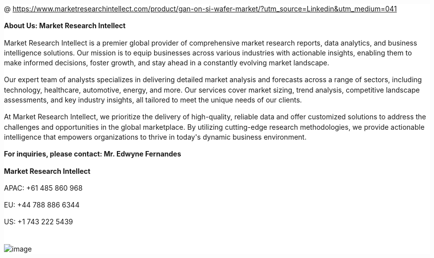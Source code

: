 @</strong>&nbsp;<a href="https://www.marketresearchintellect.com/product/gan-on-si-wafer-market/?utm_source=Linkedin&utm_medium=041">https://www.marketresearchintellect.com/product/gan-on-si-wafer-market/?utm_source=Linkedin&utm_medium=041</a></span></p><p><strong>About Us: Market Research Intellect</strong></p><p>Market Research Intellect is a premier global provider of comprehensive market research reports, data analytics, and business intelligence solutions. Our mission is to equip businesses across various industries with actionable insights, enabling them to make informed decisions, foster growth, and stay ahead in a constantly evolving market landscape.</p><p>Our expert team of analysts specializes in delivering detailed market analysis and forecasts across a range of sectors, including technology, healthcare, automotive, energy, and more. Our services cover market sizing, trend analysis, competitive landscape assessments, and key industry insights, all tailored to meet the unique needs of our clients.</p><p>At Market Research Intellect, we prioritize the delivery of high-quality, reliable data and offer customized solutions to address the challenges and opportunities in the global marketplace. By utilizing cutting-edge research methodologies, we provide actionable intelligence that empowers organizations to thrive in today's dynamic business environment.</p><p><strong>For inquiries, please contact: Mr. Edwyne Fernandes</strong></p><p><strong>Market Research Intellect</strong></p><p>APAC: +61 485 860 968</p><p>EU: +44 788 886 6344</p><p>US: +1 743 222 5439</p></div><div class="article-main__content" data-test-id="publishing-text-block">&nbsp;</div>
![image](https://github.com/user-attachments/assets/35849959-d889-4078-8906-821bc14ab641)
